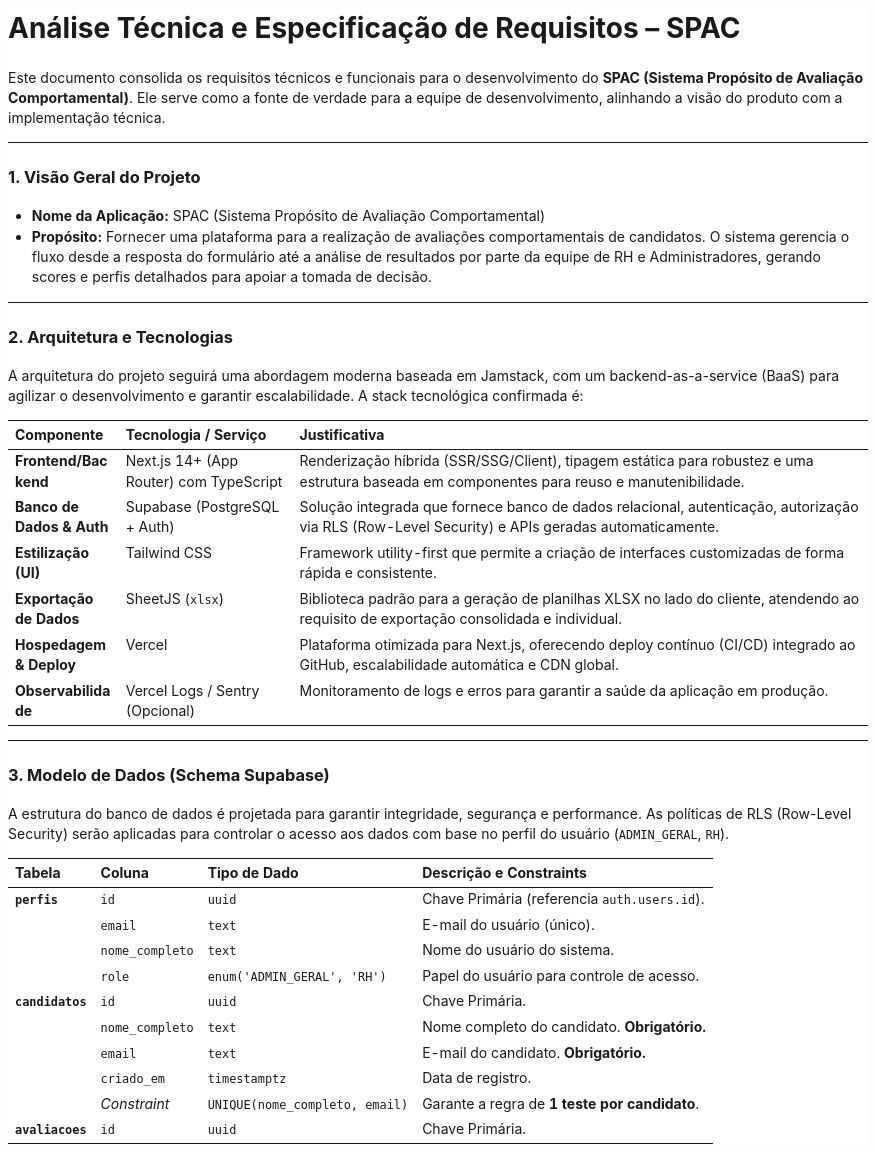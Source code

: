 # Análise Técnica e Especificação de Requisitos – SPAC

Este documento consolida os requisitos técnicos e funcionais para o desenvolvimento do **SPAC (Sistema Propósito de Avaliação Comportamental)**. Ele serve como a fonte de verdade para a equipe de desenvolvimento, alinhando a visão do produto com a implementação técnica.

---

### 1. Visão Geral do Projeto

*   **Nome da Aplicação:** SPAC (Sistema Propósito de Avaliação Comportamental)
*   **Propósito:** Fornecer uma plataforma para a realização de avaliações comportamentais de candidatos. O sistema gerencia o fluxo desde a resposta do formulário até a análise de resultados por parte da equipe de RH e Administradores, gerando scores e perfis detalhados para apoiar a tomada de decisão.

---

### 2. Arquitetura e Tecnologias

A arquitetura do projeto seguirá uma abordagem moderna baseada em Jamstack, com um backend-as-a-service (BaaS) para agilizar o desenvolvimento e garantir escalabilidade. A stack tecnológica confirmada é:

| Componente | Tecnologia / Serviço | Justificativa |
| :--- | :--- | :--- |
| **Frontend/Backend** | Next.js 14+ (App Router) com TypeScript | Renderização híbrida (SSR/SSG/Client), tipagem estática para robustez e uma estrutura baseada em componentes para reuso e manutenibilidade. |
| **Banco de Dados & Auth** | Supabase (PostgreSQL + Auth) | Solução integrada que fornece banco de dados relacional, autenticação, autorização via RLS (Row-Level Security) e APIs geradas automaticamente. |
| **Estilização (UI)** | Tailwind CSS | Framework utility-first que permite a criação de interfaces customizadas de forma rápida e consistente. |
| **Exportação de Dados** | SheetJS (`xlsx`) | Biblioteca padrão para a geração de planilhas XLSX no lado do cliente, atendendo ao requisito de exportação consolidada e individual. |
| **Hospedagem & Deploy** | Vercel | Plataforma otimizada para Next.js, oferecendo deploy contínuo (CI/CD) integrado ao GitHub, escalabilidade automática e CDN global. |
| **Observabilidade** | Vercel Logs / Sentry (Opcional) | Monitoramento de logs e erros para garantir a saúde da aplicação em produção. |

---

### 3. Modelo de Dados (Schema Supabase)

A estrutura do banco de dados é projetada para garantir integridade, segurança e performance. As políticas de RLS (Row-Level Security) serão aplicadas para controlar o acesso aos dados com base no perfil do usuário (`ADMIN_GERAL`, `RH`).

| Tabela | Coluna | Tipo de Dado | Descrição e Constraints |
| :--- | :--- | :--- | :--- |
| **`perfis`** | `id` | `uuid` | Chave Primária (referencia `auth.users.id`). |
| | `email` | `text` | E-mail do usuário (único). |
| | `nome_completo` | `text` | Nome do usuário do sistema. |
| | `role` | `enum('ADMIN_GERAL', 'RH')` | Papel do usuário para controle de acesso. |
| **`candidatos`** | `id` | `uuid` | Chave Primária. |
| | `nome_completo` | `text` | Nome completo do candidato. **Obrigatório.** |
| | `email` | `text` | E-mail do candidato. **Obrigatório.** |
| | `criado_em` | `timestamptz` | Data de registro. |
| | *Constraint* | `UNIQUE(nome_completo, email)` | Garante a regra de **1 teste por candidato**. |
| **`avaliacoes`** | `id` | `uuid` | Chave Primária. |